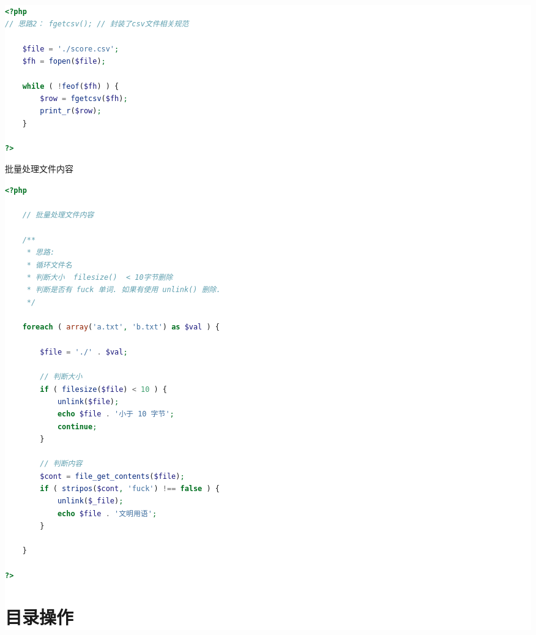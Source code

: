 ```php
<?php
// 思路2： fgetcsv(); // 封装了csv文件相关规范

	$file = './score.csv';
	$fh = fopen($file);

	while ( !feof($fh) ) {
		$row = fgetcsv($fh);
		print_r($row);
	}

?>
```

批量处理文件内容

```php
<?php

	// 批量处理文件内容
	
	/**
	 * 思路:
	 * 循环文件名
	 * 判断大小  filesize()  < 10字节删除 
	 * 判断是否有 fuck 单词. 如果有使用 unlink() 删除.
	 */
	 
	foreach ( array('a.txt', 'b.txt') as $val ) {
		
		$file = './' . $val;
		
		// 判断大小
		if ( filesize($file) < 10 ) {
			unlink($file);
			echo $file . '小于 10 字节';
			continue;
		}
		
		// 判断内容
		$cont = file_get_contents($file);
		if ( stripos($cont, 'fuck') !== false ) {
			unlink($_file);
			echo $file . '文明用语';
		}		
		
	} 

?>
```

# 目录操作
